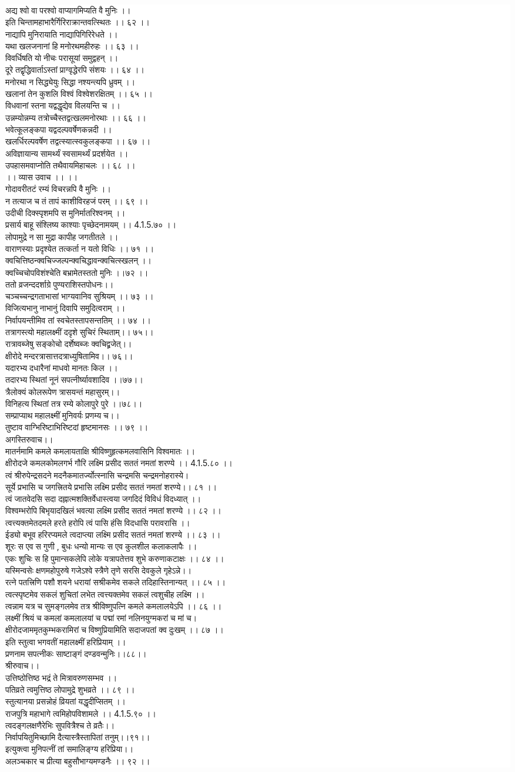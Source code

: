 अद्य श्वो वा परश्वो वाप्यागमिप्यति वै मुनिः ।।  
इति चिन्तामहाभारैर्गिरिराक्रान्तवत्स्थितः ।। ६२ ।।  
नाद्यापि मुनिरायाति नाद्यापिगिरिरेधते ।।  
यथा खलजनानां हि मनोरथमहीरुहः ।। ६३ ।।  
विवर्धिषति यो नीचः परासूयां समुद्वहन् ।।  
दूरे तद्वृद्धिवार्ताऽस्तां प्राग्वृद्धेरपि संशयः ।। ६४ ।।  
मनोरथा न सिद्ध्येयुः सिद्धा नश्यन्त्यपि ध्रुवम् ।।  
खलानां तेन कुशलि विश्वं विश्वेशरक्षितम् ।। ६५ ।।  
विधवानां स्तना यद्वद्धृद्येव विलयन्ति च ।।  
उन्नम्योन्नम्य तत्रोच्चैस्तद्वत्खलमनोरथाः ।। ६६ ।।  
भवेत्कूलङ्कपा यद्वदल्पवर्षेणकन्नदी ।।  
खलर्धिरल्पवर्षेण तद्वत्स्यात्स्वकुलङ्कपा ।। ६७ ।।  
अविज्ञायान्य सामर्थ्यं स्वसामर्थ्यं प्रदर्शयेत ।।  
उपहासमवाप्नोति तथैवायमिहाचलः ।। ६८ ।।  
।। व्यास उवाच ।। ।।  
गोदावरीतटं रम्यं विचरन्नपि वै मुनिः ।।  
न तत्याज च तं तापं काशीविरहजं परम् ।। ६९ ।।  
उदीची दिक्स्पृशमपि स मुनिर्मातरिश्वनम् ।।  
प्रसार्य बाहू संश्लिष्य काश्याः पृच्छेदनामयम् ।। 4.1.5.७० ।।  
लोपामुद्रे न सा मुद्रा कापीह जगतीतले ।।  
वाराणस्याः प्रदृश्येत तत्कर्ता न यतो विधिः ।। ७१ ।।  
क्वचित्तिष्ठन्क्वचिज्जल्पन्क्वचिद्धावन्क्वचित्स्खलन् ।।  
क्वच्चिचोपविशंश्चेति बभ्रामेतस्ततो मुनिः ।।७२ ।।  
ततो व्रजन्ददर्शाग्रे पुण्यराशिस्तपोधनः।।  
चञ्चच्चन्द्रगताभासां भाग्यवानिव सुश्रियम् ।। ७३ ।।  
विजित्यभानु नाभानुं दिवापि समुदित्वराम् ।।  
निर्वापयन्तीमिव तां स्वचेतस्तापसन्ततिम् ।। ७४ ।।  
तत्रागस्त्यो महालक्ष्मीं ददृशे सुचिरं स्थिताम्।। ७५।।  
रात्रावब्जेषु सङ्कोचो दर्शेष्वब्जः क्वचिद्व्रजेत्।।  
क्षीरोदे मन्दरत्रासात्तदत्राध्युषितामिव।। ७६।।  
यदारभ्य दधारैनां माधवो मानतः किल ।।  
तदारभ्य स्थितां नूनं सपत्नीर्ष्यावशादिव ।।७७।।  
त्रैलोक्यं कोलरूपेण त्रासयन्तं महासुरम्।।  
विनिहत्य स्थितां तत्र रम्ये कोलापुरे पुरे ।।७८।।  
सम्प्राप्याथ महालक्ष्मीं मुनिवर्यः प्रणम्य च।।  
तुष्टाव वाग्भिरिष्टाभिरिष्टदां हृष्टमानसः ।। ७९ ।।  
अगस्तिरुवाच।।  
मातर्नमामि कमले कमलायताक्षि श्रीविष्णुहृत्कमलवासिनि विश्वमातः ।।  
क्षीरोदजे कमलकोमलगर्भ गौरि लक्ष्मि प्रसीद सततं नमतां शरण्ये ।। 4.1.5.८० ।।  
त्वं श्रीरुपेन्द्रसदने मदनैकमातर्ज्योत्स्नासि चन्द्रमसि चन्द्रमनोहरास्ये।  
सूर्ये प्रभासि च जगत्त्रितये प्रभासि लक्ष्मि प्रसीद सततं नमतां शरण्ये।। ८१ ।।  
त्वं जातवेदसि सदा दह्नात्मशक्तिर्वेधास्त्वया जगदिदं विविधं विदध्यात् ।।  
विश्वम्भरोपि बिभृयादखिलं भवत्या लक्ष्मि प्रसीद सततं नमतां शरण्ये ।। ८२ ।।  
त्वत्त्यक्तमेतदमले हरते हरोपि त्वं पासि हंसि विदधासि परावरासि ।।  
ईड्यो बभूव हरिरप्यमले त्वदाप्त्या लक्ष्मि प्रसीद सततं नमतां शरण्ये ।। ८३ ।।  
शूरः स एव स गुणी , बुधः धन्यो मान्यः स एव कुलशील कलाकलापैः ।।  
एकः शुचिः स हि पुमान्सकलेपि लोके यत्रापतेत्तव शुभे करुणाकटाक्षः ।। ८४ ।।  
यस्मिन्वसेः क्षणमहोपुरुषे गजेऽश्वे स्त्रैणे तृणे सरसि देवकुले गृहेऽन्ने।।  
रत्ने पतत्त्रिणि पशौ शयने धरायां सश्रीकमेव सकले तदिहास्तिनान्यत् ।। ८५ ।।  
त्वत्स्पृष्टमेव सकलं शुचितां लभेत त्वत्त्यक्तमेव सकलं त्वशुचीह लक्ष्मि ।।  
त्वन्नाम यत्र च सुमङ्गलमेव तत्र श्रीविष्णुपत्नि कमले कमलालयेऽपि ।। ८६ ।।  
लक्ष्मीं श्रियं च कमलां कमलालयां च पद्मां रमां नलिनयुग्मकरां च मां च।  
क्षीरोदजाममृतकुम्भकरामिरां च विष्णुप्रियामिति सदाजपतां क्व दुःखम् ।। ८७ ।।  
इति स्तुत्वा भगवतीं महालक्ष्मीं हरिप्रियाम् ।।  
प्रणनाम सपत्नीकः साष्टाङ्गं दण्डवन्मुनिः।।८८।।  
श्रीरुवाच।।  
उत्तिष्ठोत्तिष्ठ भद्रं ते मित्रावरुणसम्भव ।।  
पतिव्रते त्वमुत्तिष्ठ लोपामुद्रे शुभव्रते ।। ८९ ।।  
स्तुत्यानया प्रसन्नोहं व्रियतां यद्धृदीप्सितम् ।।  
राजपुत्रि महाभागे त्वमिहोपविशामले ।। 4.1.5.९० ।।  
त्वदङ्गलक्षणैरेभिः सुपवित्रैश्च ते व्रतैः।।  
निर्वापयितुमिच्छामि दैत्यास्त्रैस्तापितां तनुम्।।९१।।  
इत्युक्त्वा मुनिपत्नीं तां समालिङ्ग्य हरिप्रिया।।  
अलञ्चकार च प्रीत्या बहुसौभाग्यमण्डनैः ।। ९२ ।।  